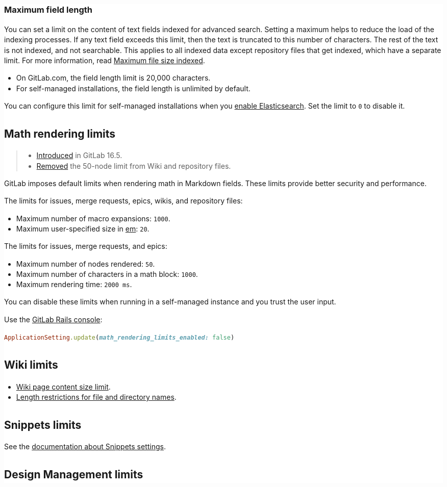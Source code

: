 ### Maximum field length

You can set a limit on the content of text fields indexed for advanced search.
Setting a maximum helps to reduce the load of the indexing processes. If any
text field exceeds this limit, then the text is truncated to this number of
characters. The rest of the text is not indexed, and not searchable.
This applies to all indexed data except repository files that get
indexed, which have a separate limit. For more information, read
[Maximum file size indexed](#maximum-file-size-indexed).

- On GitLab.com, the field length limit is 20,000 characters.
- For self-managed installations, the field length is unlimited by default.

You can configure this limit for self-managed installations when you
[enable Elasticsearch](../integration/advanced_search/elasticsearch.md#enable-advanced-search).
Set the limit to `0` to disable it.

## Math rendering limits

> - [Introduced](https://gitlab.com/gitlab-org/gitlab/-/merge_requests/132939) in GitLab 16.5.
> - [Removed](https://gitlab.com/gitlab-org/gitlab/-/issues/368009) the 50-node limit from Wiki and repository files.

GitLab imposes default limits when rendering math in Markdown fields. These limits provide better security and performance.

The limits for issues, merge requests, epics, wikis, and repository files:

- Maximum number of macro expansions: `1000`.
- Maximum user-specified size in [em](https://en.wikipedia.org/wiki/Em_(typography)): `20`.

The limits for issues, merge requests, and epics:

- Maximum number of nodes rendered: `50`.
- Maximum number of characters in a math block: `1000`.
- Maximum rendering time: `2000 ms`.

You can disable these limits when running in a self-managed instance and you trust the user input.

Use the [GitLab Rails console](operations/rails_console.md#starting-a-rails-console-session):

```ruby
ApplicationSetting.update(math_rendering_limits_enabled: false)
```

## Wiki limits

- [Wiki page content size limit](wikis/index.md#wiki-page-content-size-limit).
- [Length restrictions for file and directory names](../user/project/wiki/index.md#length-restrictions-for-file-and-directory-names).

## Snippets limits

See the [documentation about Snippets settings](snippets/index.md).

## Design Management limits
